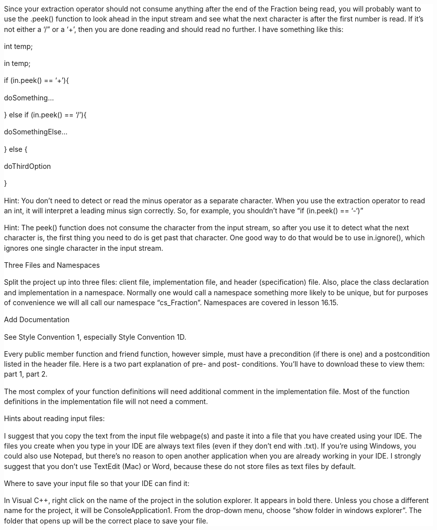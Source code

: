 Since your extraction operator should not consume anything after the end of the Fraction being read, you will probably want to use the .peek() function to look ahead in the input stream and see what the next character is after the first number is read. If it’s not either a ‘/” or a ‘+’, then you are done reading and should read no further. I have something like this:

int temp;

in temp;

if (in.peek() == ‘+’){

doSomething…

} else if (in.peek() == ‘/’){

doSomethingElse…

} else {

doThirdOption

}

Hint: You don’t need to detect or read the minus operator as a separate character. When you use the extraction operator to read an int, it will interpret a leading minus sign correctly. So, for example, you shouldn’t have “if (in.peek() == ‘-‘)”

Hint: The peek() function does not consume the character from the input stream, so after you use it to detect what the next character is, the first thing you need to do is get past that character. One good way to do that would be to use in.ignore(), which ignores one single character in the input stream.

Three Files and Namespaces

Split the project up into three files: client file, implementation file, and header (specification) file. Also, place the class declaration and implementation in a namespace. Normally one would call a namespace something more likely to be unique, but for purposes of convenience we will all call our namespace “cs_Fraction”. Namespaces are covered in lesson 16.15.

Add Documentation

See Style Convention 1, especially Style Convention 1D.

Every public member function and friend function, however simple, must have a precondition (if there is one) and a postcondition listed in the header file. Here is a two part explanation of pre- and post- conditions. You’ll have to download these to view them: part 1, part 2.

The most complex of your function definitions will need additional comment in the implementation file. Most of the function definitions in the implementation file will not need a comment.

Hints about reading input files:

I suggest that you copy the text from the input file webpage(s) and paste it into a file that you have created using your IDE. The files you create when you type in your IDE are always text files (even if they don’t end with .txt). If you’re using Windows, you could also use Notepad, but there’s no reason to open another application when you are already working in your IDE. I strongly suggest that you don’t use TextEdit (Mac) or Word, because these do not store files as text files by default.

Where to save your input file so that your IDE can find it:

In Visual C++, right click on the name of the project in the solution explorer. It appears in bold there. Unless you chose a different name for the project, it will be ConsoleApplication1. From the drop-down menu, choose “show folder in windows explorer”. The folder that opens up will be the correct place to save your file.
